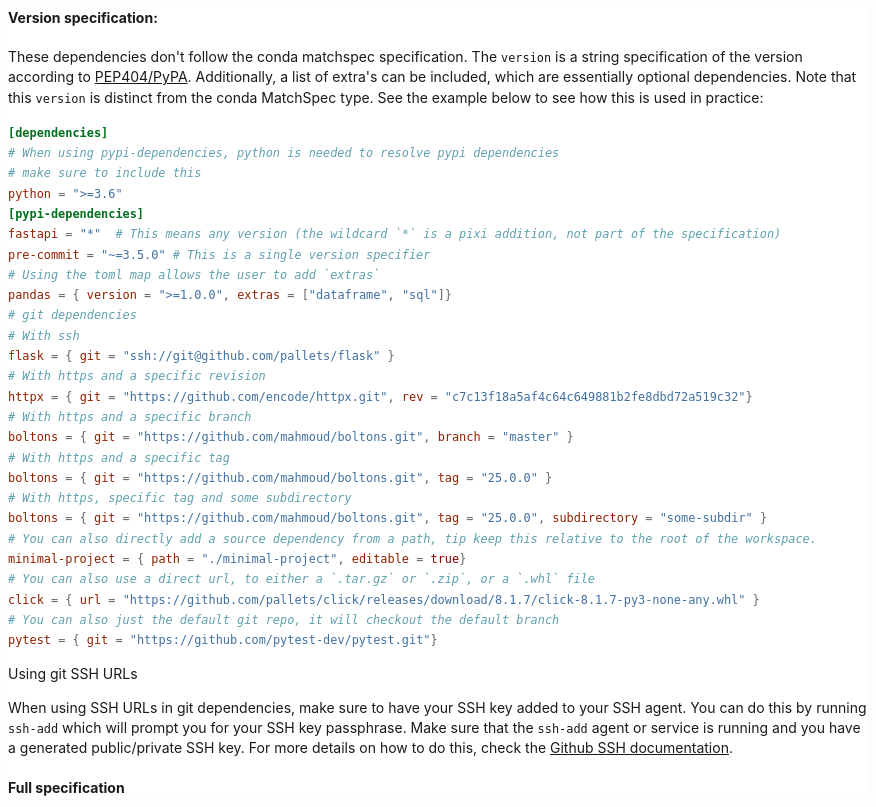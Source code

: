 #### Version specification:

These dependencies don't follow the conda matchspec specification. The `version` is a string specification of the version according to [PEP404/PyPA](https://packaging.python.org/en/latest/specifications/version-specifiers/). Additionally, a list of extra's can be included, which are essentially optional dependencies. Note that this `version` is distinct from the conda MatchSpec type. See the example below to see how this is used in practice:

```toml
[dependencies]
# When using pypi-dependencies, python is needed to resolve pypi dependencies
# make sure to include this
python = ">=3.6"
[pypi-dependencies]
fastapi = "*"  # This means any version (the wildcard `*` is a pixi addition, not part of the specification)
pre-commit = "~=3.5.0" # This is a single version specifier
# Using the toml map allows the user to add `extras`
pandas = { version = ">=1.0.0", extras = ["dataframe", "sql"]}
# git dependencies
# With ssh
flask = { git = "ssh://git@github.com/pallets/flask" }
# With https and a specific revision
httpx = { git = "https://github.com/encode/httpx.git", rev = "c7c13f18a5af4c64c649881b2fe8dbd72a519c32"}
# With https and a specific branch
boltons = { git = "https://github.com/mahmoud/boltons.git", branch = "master" }
# With https and a specific tag
boltons = { git = "https://github.com/mahmoud/boltons.git", tag = "25.0.0" }
# With https, specific tag and some subdirectory
boltons = { git = "https://github.com/mahmoud/boltons.git", tag = "25.0.0", subdirectory = "some-subdir" }
# You can also directly add a source dependency from a path, tip keep this relative to the root of the workspace.
minimal-project = { path = "./minimal-project", editable = true}
# You can also use a direct url, to either a `.tar.gz` or `.zip`, or a `.whl` file
click = { url = "https://github.com/pallets/click/releases/download/8.1.7/click-8.1.7-py3-none-any.whl" }
# You can also just the default git repo, it will checkout the default branch
pytest = { git = "https://github.com/pytest-dev/pytest.git"}

```

Using git SSH URLs

When using SSH URLs in git dependencies, make sure to have your SSH key added to your SSH agent. You can do this by running `ssh-add` which will prompt you for your SSH key passphrase. Make sure that the `ssh-add` agent or service is running and you have a generated public/private SSH key. For more details on how to do this, check the [Github SSH documentation](https://docs.github.com/en/authentication/connecting-to-github-with-ssh/generating-a-new-ssh-key-and-adding-it-to-the-ssh-agent).

#### Full specification
